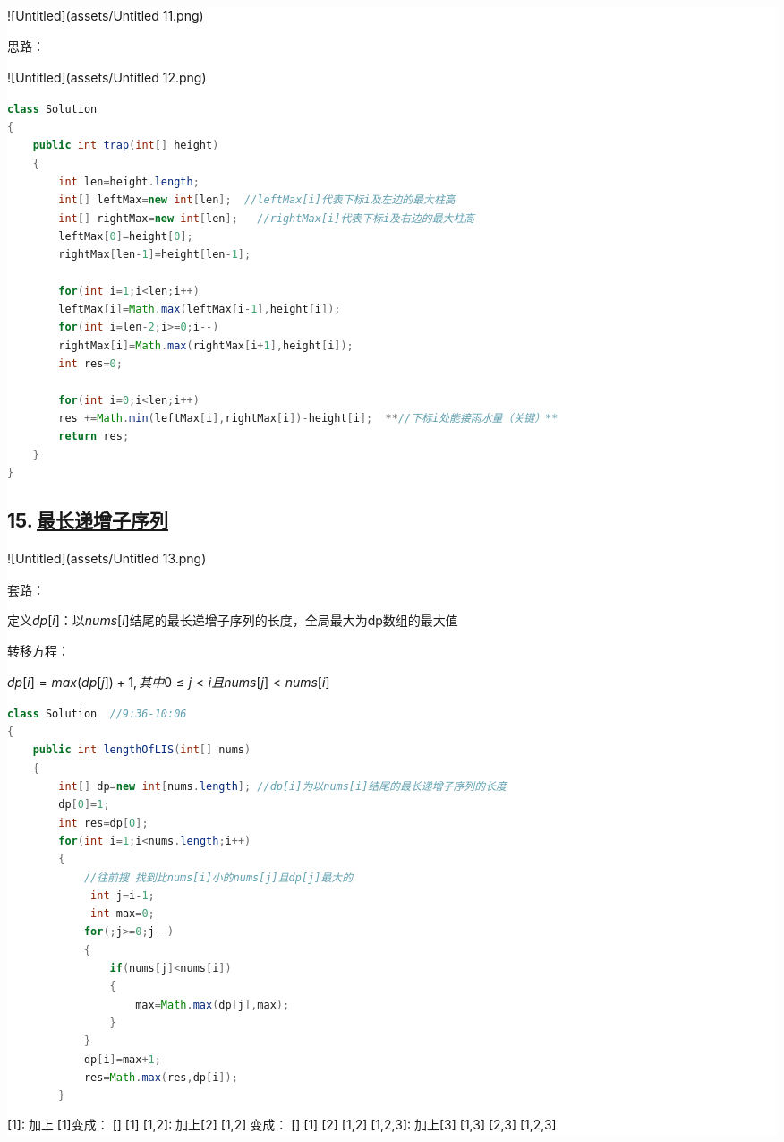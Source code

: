 ![Untitled](assets/Untitled 11.png)

思路：

![Untitled](assets/Untitled 12.png)

```java
class Solution
{
    public int trap(int[] height)
    {
        int len=height.length;
        int[] leftMax=new int[len];  //leftMax[i]代表下标i及左边的最大柱高
        int[] rightMax=new int[len];   //rightMax[i]代表下标i及右边的最大柱高
        leftMax[0]=height[0];
        rightMax[len-1]=height[len-1];

        for(int i=1;i<len;i++)
        leftMax[i]=Math.max(leftMax[i-1],height[i]);
        for(int i=len-2;i>=0;i--)
        rightMax[i]=Math.max(rightMax[i+1],height[i]);
        int res=0;

        for(int i=0;i<len;i++)
        res +=Math.min(leftMax[i],rightMax[i])-height[i];  **//下标i处能接雨水量（关键）**
        return res;
    }
}
```

## 15. **[最长递增子序列](https://leetcode.cn/problems/longest-increasing-subsequence/)**

![Untitled](assets/Untitled 13.png)

套路：

定义$dp[i]$：以$nums[i]$结尾的最长递增子序列的长度，全局最大为dp数组的最大值

转移方程：

$dp[i]=max(dp[j])+1,其中0\le j<i且nums[j]<nums[i]$ 

```java
class Solution  //9:36-10:06
{
    public int lengthOfLIS(int[] nums)  
    {
        int[] dp=new int[nums.length]; //dp[i]为以nums[i]结尾的最长递增子序列的长度
        dp[0]=1;
        int res=dp[0];
        for(int i=1;i<nums.length;i++)
        {
            //往前搜 找到比nums[i]小的nums[j]且dp[j]最大的
             int j=i-1;
             int max=0;
            for(;j>=0;j--)
            {
                if(nums[j]<nums[i])
                {
                    max=Math.max(dp[j],max);
                }    
            }
            dp[i]=max+1;
            res=Math.max(res,dp[i]);
        }
```

[1]: 加上  [1]变成：  [] [1]
[1,2]: 加上[2] [1,2]  变成： [] [1] [2] [1,2]
[1,2,3]: 加上[3] [1,3] [2,3] [1,2,3]